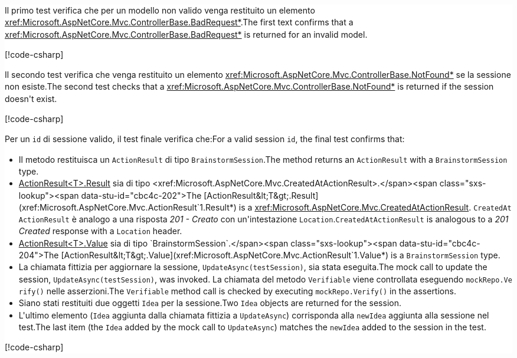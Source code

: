 <span data-ttu-id="cbc4c-198">Il primo test verifica che per un modello non valido venga restituito un elemento <xref:Microsoft.AspNetCore.Mvc.ControllerBase.BadRequest*>.</span><span class="sxs-lookup"><span data-stu-id="cbc4c-198">The first text confirms that a <xref:Microsoft.AspNetCore.Mvc.ControllerBase.BadRequest*> is returned for an invalid model.</span></span>

[!code-csharp[](testing/sample/TestingControllersSample/tests/TestingControllersSample.Tests/UnitTests/ApiIdeasControllerTests.cs?name=snippet_CreateActionResult_ReturnsBadRequest_GivenInvalidModel&highlight=7,13-14)]

<span data-ttu-id="cbc4c-199">Il secondo test verifica che venga restituito un elemento <xref:Microsoft.AspNetCore.Mvc.ControllerBase.NotFound*> se la sessione non esiste.</span><span class="sxs-lookup"><span data-stu-id="cbc4c-199">The second test checks that a <xref:Microsoft.AspNetCore.Mvc.ControllerBase.NotFound*> is returned if the session doesn't exist.</span></span>

[!code-csharp[](testing/sample/TestingControllersSample/tests/TestingControllersSample.Tests/UnitTests/ApiIdeasControllerTests.cs?name=snippet_CreateActionResult_ReturnsNotFoundObjectResultForNonexistentSession&highlight=5,15,22-23)]

<span data-ttu-id="cbc4c-200">Per un `id` di sessione valido, il test finale verifica che:</span><span class="sxs-lookup"><span data-stu-id="cbc4c-200">For a valid session `id`, the final test confirms that:</span></span>

* <span data-ttu-id="cbc4c-201">Il metodo restituisca un `ActionResult` di tipo `BrainstormSession`.</span><span class="sxs-lookup"><span data-stu-id="cbc4c-201">The method returns an `ActionResult` with a `BrainstormSession` type.</span></span>
* <span data-ttu-id="cbc4c-202">[ActionResult&lt;T&gt;.Result](xref:Microsoft.AspNetCore.Mvc.ActionResult`1.Result*) sia di tipo <xref:Microsoft.AspNetCore.Mvc.CreatedAtActionResult>.</span><span class="sxs-lookup"><span data-stu-id="cbc4c-202">The [ActionResult&lt;T&gt;.Result](xref:Microsoft.AspNetCore.Mvc.ActionResult`1.Result*) is a <xref:Microsoft.AspNetCore.Mvc.CreatedAtActionResult>.</span></span> <span data-ttu-id="cbc4c-203">`CreatedAtActionResult` è analogo a una risposta *201 - Creato* con un'intestazione `Location`.</span><span class="sxs-lookup"><span data-stu-id="cbc4c-203">`CreatedAtActionResult` is analogous to a *201 Created* response with a `Location` header.</span></span>
* <span data-ttu-id="cbc4c-204">[ActionResult&lt;T&gt;.Value](xref:Microsoft.AspNetCore.Mvc.ActionResult`1.Value*) sia di tipo `BrainstormSession`.</span><span class="sxs-lookup"><span data-stu-id="cbc4c-204">The [ActionResult&lt;T&gt;.Value](xref:Microsoft.AspNetCore.Mvc.ActionResult`1.Value*) is a `BrainstormSession` type.</span></span>
* <span data-ttu-id="cbc4c-205">La chiamata fittizia per aggiornare la sessione, `UpdateAsync(testSession)`, sia stata eseguita.</span><span class="sxs-lookup"><span data-stu-id="cbc4c-205">The mock call to update the session, `UpdateAsync(testSession)`, was invoked.</span></span> <span data-ttu-id="cbc4c-206">La chiamata del metodo `Verifiable` viene controllata eseguendo `mockRepo.Verify()` nelle asserzioni.</span><span class="sxs-lookup"><span data-stu-id="cbc4c-206">The `Verifiable` method call is checked by executing `mockRepo.Verify()` in the assertions.</span></span>
* <span data-ttu-id="cbc4c-207">Siano stati restituiti due oggetti `Idea` per la sessione.</span><span class="sxs-lookup"><span data-stu-id="cbc4c-207">Two `Idea` objects are returned for the session.</span></span>
* <span data-ttu-id="cbc4c-208">L'ultimo elemento (`Idea` aggiunta dalla chiamata fittizia a `UpdateAsync`) corrisponda alla `newIdea` aggiunta alla sessione nel test.</span><span class="sxs-lookup"><span data-stu-id="cbc4c-208">The last item (the `Idea` added by the mock call to `UpdateAsync`) matches the `newIdea` added to the session in the test.</span></span>

[!code-csharp[](testing/sample/TestingControllersSample/tests/TestingControllersSample.Tests/UnitTests/ApiIdeasControllerTests.cs?name=snippet_CreateActionResult_ReturnsNewlyCreatedIdeaForSession&highlight=20-22,28-34)]
